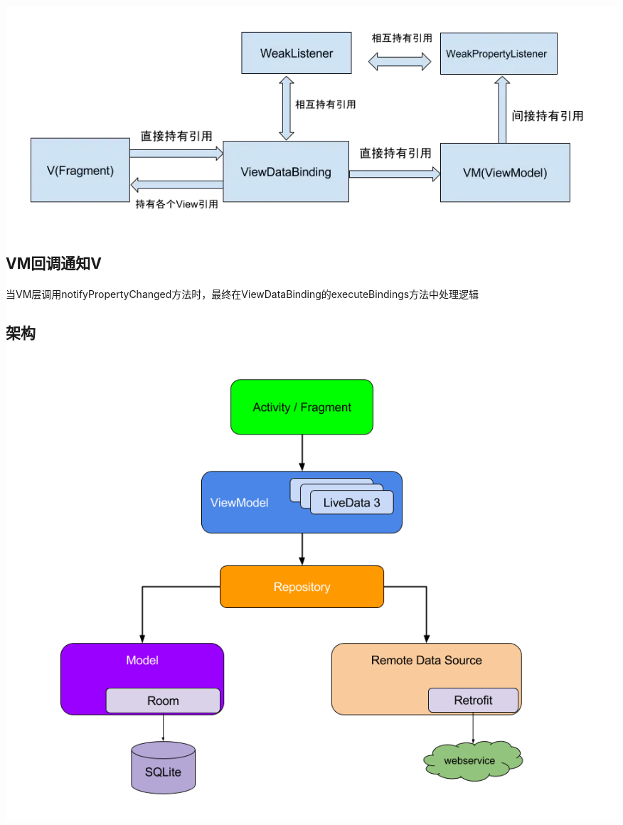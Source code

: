 ![](img/3387045-7534a60360ad0ede.webp)

## VM回调通知V
当VM层调用notifyPropertyChanged方法时，最终在ViewDataBinding的executeBindings方法中处理逻辑

## 架构
![](img/final-architecture.png)
